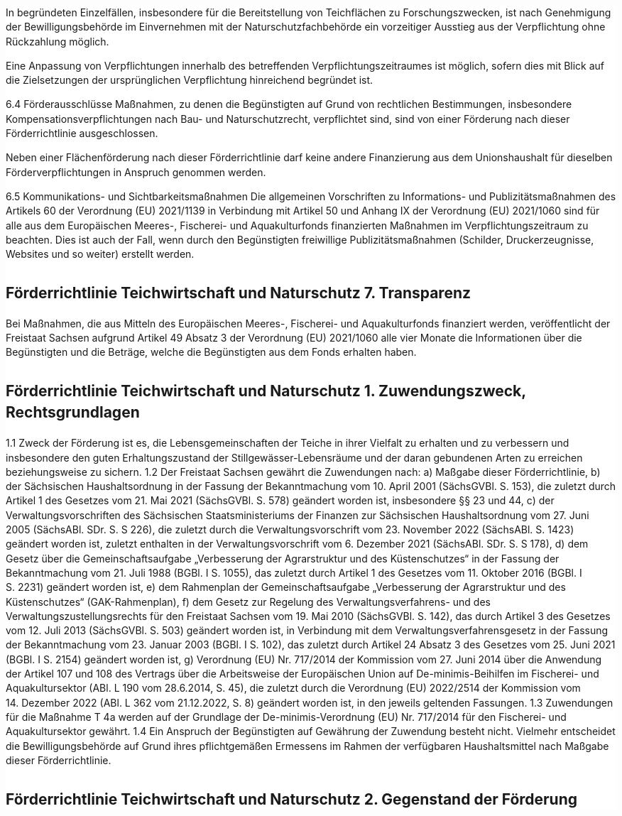 In begründeten Einzelfällen, insbesondere für die Bereitstellung von Teichflächen zu Forschungszwecken, ist nach Genehmigung der Bewilligungsbehörde im Einvernehmen mit der Naturschutzfachbehörde ein vorzeitiger Ausstieg aus der Verpflichtung ohne Rückzahlung möglich.

Eine Anpassung von Verpflichtungen innerhalb des betreffenden Verpflichtungszeitraumes ist möglich, sofern dies mit Blick auf die Zielsetzungen der ursprünglichen Verpflichtung hinreichend begründet ist.

6.4 Förderausschlüsse Maßnahmen, zu denen die Begünstigten auf Grund von rechtlichen Bestimmungen, insbesondere Kompensationsverpflichtungen nach Bau- und Naturschutzrecht, verpflichtet sind, sind von einer Förderung nach dieser Förderrichtlinie ausgeschlossen.

Neben einer Flächenförderung nach dieser Förderrichtlinie darf keine andere Finanzierung aus dem Unionshaushalt für dieselben Förderverpflichtungen in Anspruch genommen werden.

6.5 Kommunikations- und Sichtbarkeitsmaßnahmen Die allgemeinen Vorschriften zu Informations- und Publizitätsmaßnahmen des Artikels 60 der Verordnung (EU) 2021/1139 in Verbindung mit Artikel 50 und Anhang IX der Verordnung (EU) 2021/1060 sind für alle aus dem Europäischen Meeres-, Fischerei- und Aquakulturfonds finanzierten Maßnahmen im Verpflichtungszeitraum zu beachten. Dies ist auch der Fall, wenn durch den Begünstigten freiwillige Publizitätsmaßnahmen (Schilder, Druckerzeugnisse, Websites und so weiter) erstellt werden.


## Förderrichtlinie Teichwirtschaft und Naturschutz 7. Transparenz

Bei Maßnahmen, die aus Mitteln des Europäischen Meeres-, Fischerei- und Aquakulturfonds finanziert werden, veröffentlicht der Freistaat Sachsen aufgrund Artikel 49 Absatz 3 der Verordnung (EU) 2021/1060 alle vier Monate die Informationen über die Begünstigten und die Beträge, welche die Begünstigten aus dem Fonds erhalten haben.


## Förderrichtlinie Teichwirtschaft und Naturschutz 1. Zuwendungszweck, Rechtsgrundlagen

1.1 Zweck der Förderung ist es, die Lebensgemeinschaften der Teiche in ihrer Vielfalt zu erhalten und zu verbessern und insbesondere den guten Erhaltungszustand der Stillgewässer-Lebensräume und der daran gebundenen Arten zu erreichen beziehungsweise zu sichern. 1.2 Der Freistaat Sachsen gewährt die Zuwendungen nach: a) Maßgabe dieser Förderrichtlinie, b) der Sächsischen Haushaltsordnung in der Fassung der Bekanntmachung vom 10. April 2001 (SächsGVBl. S. 153), die zuletzt durch Artikel 1 des Gesetzes vom 21. Mai 2021 (SächsGVBl. S. 578) geändert worden ist, insbesondere §§ 23 und 44, c) der Verwaltungsvorschriften des Sächsischen Staatsministeriums der Finanzen zur Sächsischen Haushaltsordnung vom 27. Juni 2005 (SächsABl. SDr. S. S 226), die zuletzt durch die Verwaltungsvorschrift vom 23. November 2022 (SächsABl. S. 1423) geändert worden ist, zuletzt enthalten in der Verwaltungsvorschrift vom 6. Dezember 2021 (SächsABl. SDr. S. S 178), d) dem Gesetz über die Gemeinschaftsaufgabe „Verbesserung der Agrarstruktur und des Küstenschutzes“ in der Fassung der Bekanntmachung vom 21. Juli 1988 (BGBl. I S. 1055), das zuletzt durch Artikel 1 des Gesetzes vom 11. Oktober 2016 (BGBl. I S. 2231) geändert worden ist, e) dem Rahmenplan der Gemeinschaftsaufgabe „Verbesserung der Agrarstruktur und des Küstenschutzes“ (GAK-Rahmenplan), f) dem Gesetz zur Regelung des Verwaltungsverfahrens- und des Verwaltungszustellungsrechts für den Freistaat Sachsen vom 19. Mai 2010 (SächsGVBl. S. 142), das durch Artikel 3 des Gesetzes vom 12. Juli 2013 (SächsGVBl. S. 503) geändert worden ist, in Verbindung mit dem Verwaltungsverfahrensgesetz in der Fassung der Bekanntmachung vom 23. Januar 2003 (BGBl. I S. 102), das zuletzt durch Artikel 24 Absatz 3 des Gesetzes vom 25. Juni 2021 (BGBl. I S. 2154) geändert worden ist, g) Verordnung (EU) Nr. 717/2014 der Kommission vom 27. Juni 2014 über die Anwendung der Artikel 107 und 108 des Vertrags über die Arbeitsweise der Europäischen Union auf De-minimis-Beihilfen im Fischerei- und Aquakultursektor (ABl. L 190 vom 28.6.2014, S. 45), die zuletzt durch die Verordnung (EU) 2022/2514 der Kommission vom 14. Dezember 2022 (ABl. L 362 vom 21.12.2022, S. 8) geändert worden ist, in den jeweils geltenden Fassungen. 1.3 Zuwendungen für die Maßnahme T 4a werden auf der Grundlage der De-minimis-Verordnung (EU) Nr. 717/2014 für den Fischerei- und Aquakultursektor gewährt. 1.4 Ein Anspruch der Begünstigten auf Gewährung der Zuwendung besteht nicht. Vielmehr entscheidet die Bewilligungsbehörde auf Grund ihres pflichtgemäßen Ermessens im Rahmen der verfügbaren Haushaltsmittel nach Maßgabe dieser Förderrichtlinie. 
## Förderrichtlinie Teichwirtschaft und Naturschutz 2. Gegenstand der Förderung
